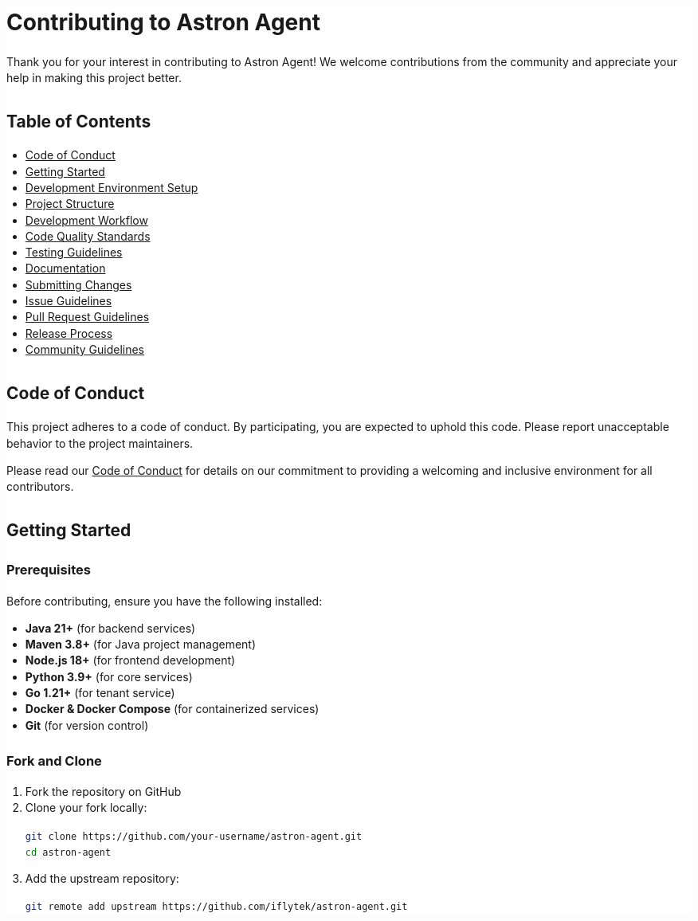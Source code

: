 # Contributing to Astron Agent

Thank you for your interest in contributing to Astron Agent! We welcome contributions from the community and appreciate your help in making this project better.

## Table of Contents

- [Code of Conduct](#code-of-conduct)
- [Getting Started](#getting-started)
- [Development Environment Setup](#development-environment-setup)
- [Project Structure](#project-structure)
- [Development Workflow](#development-workflow)
- [Code Quality Standards](#code-quality-standards)
- [Testing Guidelines](#testing-guidelines)
- [Documentation](#documentation)
- [Submitting Changes](#submitting-changes)
- [Issue Guidelines](#issue-guidelines)
- [Pull Request Guidelines](#pull-request-guidelines)
- [Release Process](#release-process)
- [Community Guidelines](#community-guidelines)

## Code of Conduct

This project adheres to a code of conduct. By participating, you are expected to uphold this code. Please report unacceptable behavior to the project maintainers.

Please read our [Code of Conduct](.github/code_of_conduct.md) for details on our commitment to providing a welcoming and inclusive environment for all contributors.

## Getting Started

### Prerequisites

Before contributing, ensure you have the following installed:

- **Java 21+** (for backend services)
- **Maven 3.8+** (for Java project management)
- **Node.js 18+** (for frontend development)
- **Python 3.9+** (for core services)
- **Go 1.21+** (for tenant service)
- **Docker & Docker Compose** (for containerized services)
- **Git** (for version control)

### Fork and Clone

1. Fork the repository on GitHub
2. Clone your fork locally:
   ```bash
   git clone https://github.com/your-username/astron-agent.git
   cd astron-agent
   ```
3. Add the upstream repository:
   ```bash
   git remote add upstream https://github.com/iflytek/astron-agent.git
   ```
